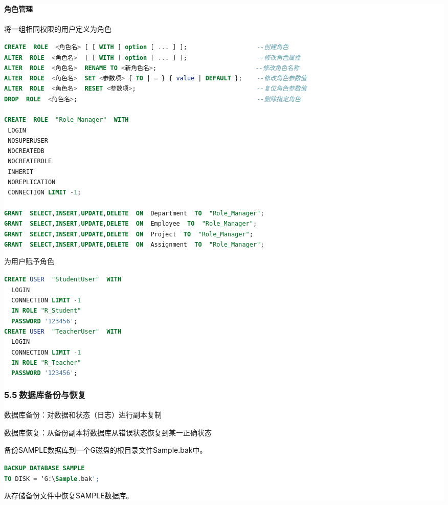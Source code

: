 #### 角色管理

将一组相同权限的用户定义为角色

```sql
CREATE  ROLE  <角色名> [ [ WITH ] option [ ... ] ]; 	               --创建角色
ALTER  ROLE  <角色名>  [ [ WITH ] option [ ... ] ]; 	               --修改角色属性
ALTER  ROLE  <角色名>  RENAME TO <新角色名>; 		                    --修改角色名称 
ALTER  ROLE  <角色名>  SET <参数项> { TO | = } { value | DEFAULT };	 --修改角色参数值
ALTER  ROLE  <角色名>  RESET <参数项>;	                    		 --复位角色参数值
DROP  ROLE  <角色名>;					                           	   --删除指定角色

CREATE  ROLE  "Role_Manager"  WITH
 LOGIN
 NOSUPERUSER
 NOCREATEDB
 NOCREATEROLE
 INHERIT
 NOREPLICATION
 CONNECTION LIMIT -1;

GRANT  SELECT,INSERT,UPDATE,DELETE  ON  Department  TO  "Role_Manager";
GRANT  SELECT,INSERT,UPDATE,DELETE  ON  Employee  TO  "Role_Manager";
GRANT  SELECT,INSERT,UPDATE,DELETE  ON  Project  TO  "Role_Manager";
GRANT  SELECT,INSERT,UPDATE,DELETE  ON  Assignment  TO  "Role_Manager";
```

为用户赋予角色

```sql
CREATE USER  "StudentUser"  WITH
  LOGIN
  CONNECTION LIMIT -1
  IN ROLE "R_Student"
  PASSWORD '123456';
CREATE USER  "TeacherUser"  WITH
  LOGIN
  CONNECTION LIMIT -1
  IN ROLE "R_Teacher"
  PASSWORD '123456';
```

### 5.5 数据库备份与恢复

数据库备份：对数据和状态（日志）进行副本复制

数据库恢复：从备份副本将数据库从错误状态恢复到某一正确状态

备份SAMPLE数据库到一个G磁盘的根目录文件Sample.bak中。 

```sql
BACKUP DATABASE SAMPLE   
TO DISK = ‘G:\Sample.bak'; 
```

从存储备份文件中恢复SAMPLE数据库。 
